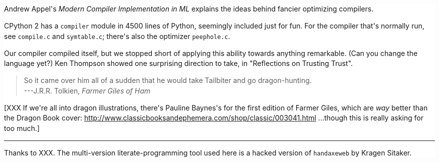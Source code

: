Andrew Appel's _Modern Compiler Implementation in ML_ explains the
ideas behind fancier optimizing compilers.

CPython 2 has a `compiler` module in 4500 lines of Python, seemingly
included just for fun. For the compiler that's normally run, see
`compile.c` and `symtable.c`; there's also the optimizer `peephole.c`.

Our compiler compiled itself, but we stopped short of applying this
ability towards anything remarkable. (Can you change the language
yet?) Ken Thompson showed one surprising direction to take, in
"Reflections on Trusting Trust".

> So it came over him all of a sudden that he would take Tailbiter and go dragon-hunting.  
> ---J.R.R. Tolkien, *Farmer Giles of Ham*

[XXX If we're all into dragon illustrations, there's Pauline Baynes's
for the first edition of Farmer Giles, which are *way* better than the
Dragon Book cover:
http://www.classicbooksandephemera.com/shop/classic/003041.html
...though this is really asking for too much.]

--------

Thanks to XXX. The multi-version literate-programming tool used here
is a hacked version of `handaxeweb` by Kragen Sitaker.
